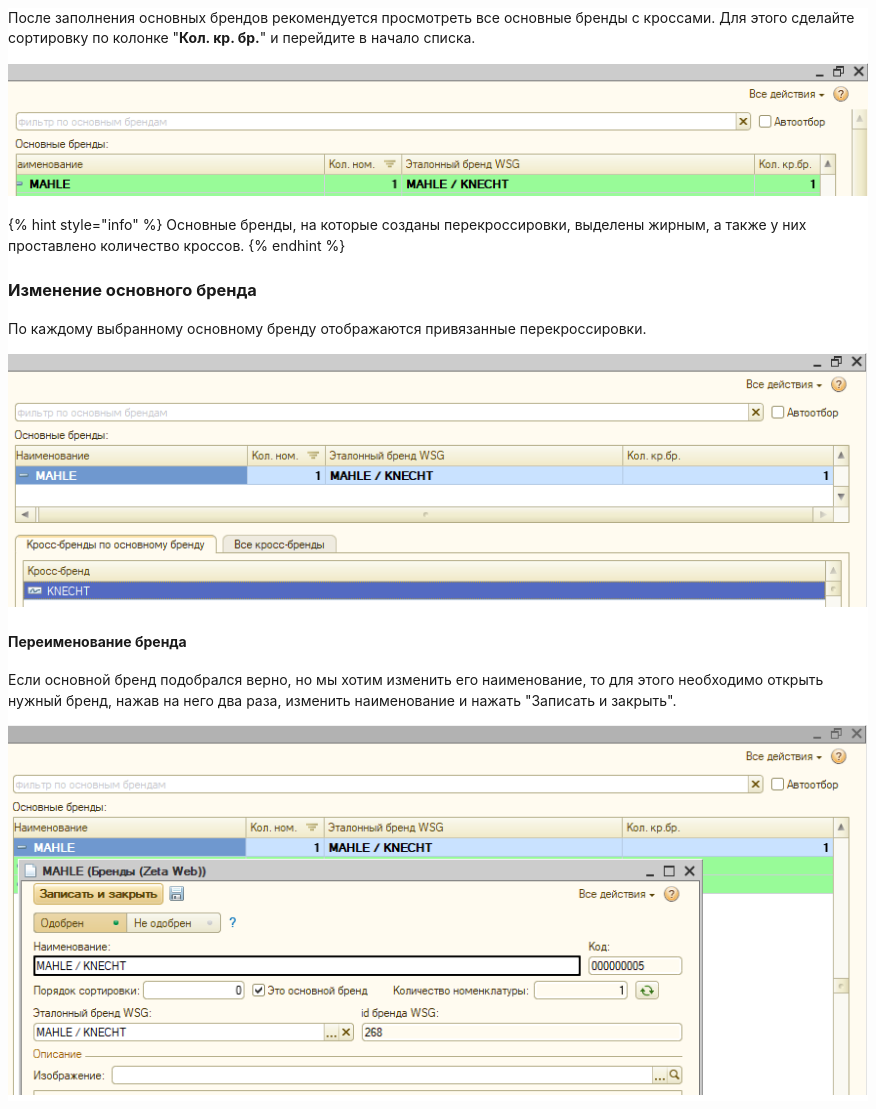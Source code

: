 После заполнения основных брендов рекомендуется просмотреть все основные бренды с кроссами. Для этого сделайте сортировку по колонке "**Кол. кр. бр.**" и перейдите в начало списка.

![](<../../.gitbook/assets/Image 78.png>)

{% hint style="info" %}
Основные бренды, на которые созданы перекроссировки, выделены жирным, а также у них проставлено количество кроссов.
{% endhint %}

### Изменение основного бренда

По каждому выбранному основному бренду отображаются привязанные перекроссировки.

![](<../../.gitbook/assets/Image 80.png>)

#### Переименование бренда

Если основной бренд подобрался верно, но мы хотим изменить его наименование, то для этого необходимо открыть нужный бренд, нажав на него два раза, изменить наименование и нажать "Записать и закрыть".

![](<../../.gitbook/assets/Image 81.png>)
